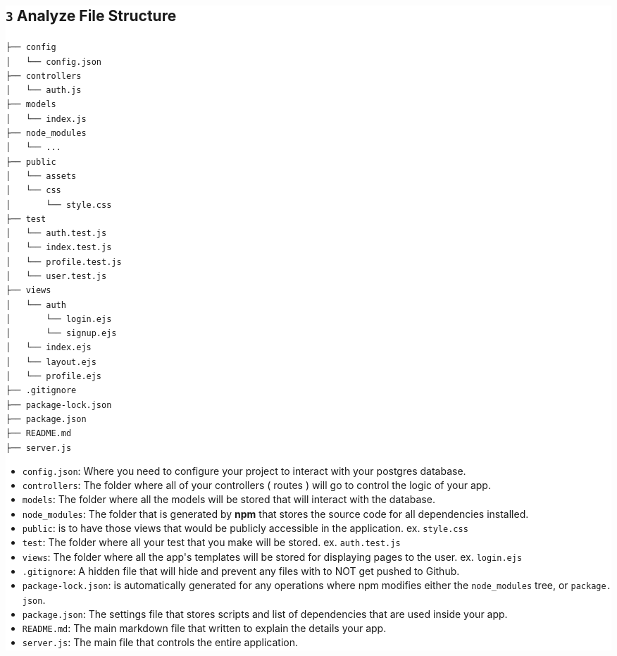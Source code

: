 ## `3` Analyze File Structure

```text
├── config
│   └── config.json
├── controllers
│   └── auth.js
├── models
│   └── index.js
├── node_modules
│   └── ...
├── public
│   └── assets
│   └── css
│       └── style.css
├── test
│   └── auth.test.js
│   └── index.test.js
│   └── profile.test.js
│   └── user.test.js
├── views
│   └── auth
│       └── login.ejs
│       └── signup.ejs
│   └── index.ejs
│   └── layout.ejs
│   └── profile.ejs
├── .gitignore
├── package-lock.json
├── package.json
├── README.md
├── server.js
```

- `config.json`: Where you need to configure your project to interact with your postgres database.
- `controllers`: The folder where all of your controllers ( routes ) will go to control the logic of your app.
- `models`: The folder where all the models will be stored that will interact with the database.
- `node_modules`: The folder that is generated by **npm** that stores the source code for all dependencies installed.
- `public`: is to have those views that would be publicly accessible in the application. ex. `style.css`
- `test`: The folder where all your test that you make will be stored. ex. `auth.test.js`
- `views`: The folder where all the app's templates will be stored for displaying pages to the user. ex. `login.ejs`
- `.gitignore`: A hidden file that will hide and prevent any files with to NOT get pushed to Github.
- `package-lock.json`: is automatically generated for any operations where npm modifies either the `node_modules` tree, or `package.json`.
- `package.json`: The settings file that stores scripts and list of dependencies that are used inside your app.
- `README.md`: The main markdown file that written to explain the details your app.
- `server.js`: The main file that controls the entire application.
